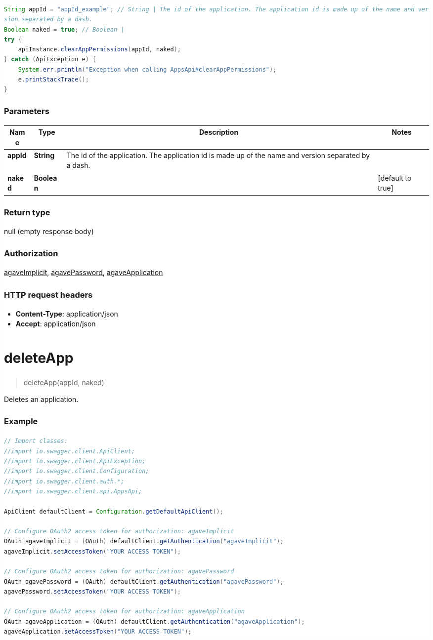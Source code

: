 ```java
String appId = "appId_example"; // String | The id of the application. The application id is made up of the name and version separated by a dash.
Boolean naked = true; // Boolean | 
try {
    apiInstance.clearAppPermissions(appId, naked);
} catch (ApiException e) {
    System.err.println("Exception when calling AppsApi#clearAppPermissions");
    e.printStackTrace();
}
```

### Parameters

Name | Type | Description  | Notes
------------- | ------------- | ------------- | -------------
 **appId** | **String**| The id of the application. The application id is made up of the name and version separated by a dash. |
 **naked** | **Boolean**|  | [default to true]

### Return type

null (empty response body)

### Authorization

[agaveImplicit](../README.md#agaveImplicit), [agavePassword](../README.md#agavePassword), [agaveApplication](../README.md#agaveApplication)

### HTTP request headers

 - **Content-Type**: application/json
 - **Accept**: application/json

<a name="deleteApp"></a>
# **deleteApp**
> deleteApp(appId, naked)



Deletes an application.

### Example
```java
// Import classes:
//import io.swagger.client.ApiClient;
//import io.swagger.client.ApiException;
//import io.swagger.client.Configuration;
//import io.swagger.client.auth.*;
//import io.swagger.client.api.AppsApi;

ApiClient defaultClient = Configuration.getDefaultApiClient();

// Configure OAuth2 access token for authorization: agaveImplicit
OAuth agaveImplicit = (OAuth) defaultClient.getAuthentication("agaveImplicit");
agaveImplicit.setAccessToken("YOUR ACCESS TOKEN");

// Configure OAuth2 access token for authorization: agavePassword
OAuth agavePassword = (OAuth) defaultClient.getAuthentication("agavePassword");
agavePassword.setAccessToken("YOUR ACCESS TOKEN");

// Configure OAuth2 access token for authorization: agaveApplication
OAuth agaveApplication = (OAuth) defaultClient.getAuthentication("agaveApplication");
agaveApplication.setAccessToken("YOUR ACCESS TOKEN");

```